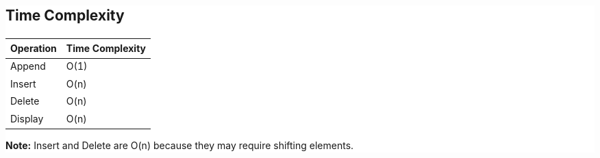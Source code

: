 
## Time Complexity

| Operation | Time Complexity |
|-----------|----------------|
| Append    | O(1)          |
| Insert    | O(n)          |
| Delete    | O(n)          |
| Display   | O(n)          |

**Note:** Insert and Delete are O(n) because they may require shifting elements.